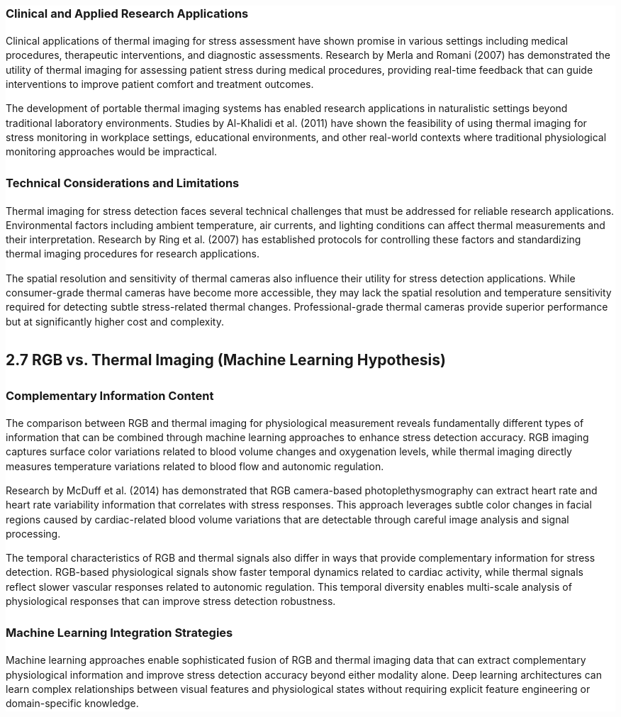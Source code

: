 ### Clinical and Applied Research Applications

Clinical applications of thermal imaging for stress assessment have shown promise in various settings including medical procedures, therapeutic interventions, and diagnostic assessments. Research by Merla and Romani (2007) has demonstrated the utility of thermal imaging for assessing patient stress during medical procedures, providing real-time feedback that can guide interventions to improve patient comfort and treatment outcomes.

The development of portable thermal imaging systems has enabled research applications in naturalistic settings beyond traditional laboratory environments. Studies by Al-Khalidi et al. (2011) have shown the feasibility of using thermal imaging for stress monitoring in workplace settings, educational environments, and other real-world contexts where traditional physiological monitoring approaches would be impractical.

### Technical Considerations and Limitations

Thermal imaging for stress detection faces several technical challenges that must be addressed for reliable research applications. Environmental factors including ambient temperature, air currents, and lighting conditions can affect thermal measurements and their interpretation. Research by Ring et al. (2007) has established protocols for controlling these factors and standardizing thermal imaging procedures for research applications.

The spatial resolution and sensitivity of thermal cameras also influence their utility for stress detection applications. While consumer-grade thermal cameras have become more accessible, they may lack the spatial resolution and temperature sensitivity required for detecting subtle stress-related thermal changes. Professional-grade thermal cameras provide superior performance but at significantly higher cost and complexity.

## 2.7 RGB vs. Thermal Imaging (Machine Learning Hypothesis)

### Complementary Information Content

The comparison between RGB and thermal imaging for physiological measurement reveals fundamentally different types of information that can be combined through machine learning approaches to enhance stress detection accuracy. RGB imaging captures surface color variations related to blood volume changes and oxygenation levels, while thermal imaging directly measures temperature variations related to blood flow and autonomic regulation.

Research by McDuff et al. (2014) has demonstrated that RGB camera-based photoplethysmography can extract heart rate and heart rate variability information that correlates with stress responses. This approach leverages subtle color changes in facial regions caused by cardiac-related blood volume variations that are detectable through careful image analysis and signal processing.

The temporal characteristics of RGB and thermal signals also differ in ways that provide complementary information for stress detection. RGB-based physiological signals show faster temporal dynamics related to cardiac activity, while thermal signals reflect slower vascular responses related to autonomic regulation. This temporal diversity enables multi-scale analysis of physiological responses that can improve stress detection robustness.

### Machine Learning Integration Strategies

Machine learning approaches enable sophisticated fusion of RGB and thermal imaging data that can extract complementary physiological information and improve stress detection accuracy beyond either modality alone. Deep learning architectures can learn complex relationships between visual features and physiological states without requiring explicit feature engineering or domain-specific knowledge.
